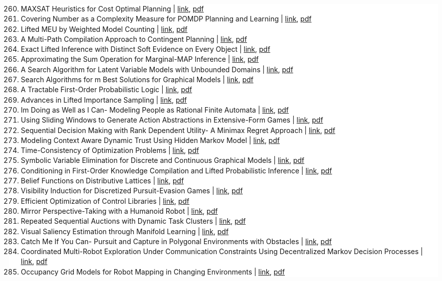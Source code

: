 260. MAXSAT Heuristics for Cost Optimal Planning | [link](https://ojs.aaai.org/index.php/AAAI/article/view/8373), [pdf](https://ojs.aaai.org/index.php/AAAI/article/view/8373/8232)
261. Covering Number as a Complexity Measure for POMDP Planning and Learning | [link](https://ojs.aaai.org/index.php/AAAI/article/view/8360), [pdf](https://ojs.aaai.org/index.php/AAAI/article/view/8360/8219)
262. Lifted MEU by Weighted Model Counting | [link](https://ojs.aaai.org/index.php/AAAI/article/view/8396), [pdf](https://ojs.aaai.org/index.php/AAAI/article/view/8396/8255)
263. A Multi-Path Compilation Approach to Contingent Planning | [link](https://ojs.aaai.org/index.php/AAAI/article/view/8392), [pdf](https://ojs.aaai.org/index.php/AAAI/article/view/8392/8251)
264. Exact Lifted Inference with Distinct Soft Evidence on Every Object | [link](https://ojs.aaai.org/index.php/AAAI/article/view/8402), [pdf](https://ojs.aaai.org/index.php/AAAI/article/view/8402/8261)
265. Approximating the Sum Operation for Marginal-MAP Inference | [link](https://ojs.aaai.org/index.php/AAAI/article/view/8394), [pdf](https://ojs.aaai.org/index.php/AAAI/article/view/8394/8253)
266. A Search Algorithm for Latent Variable Models with Unbounded Domains | [link](https://ojs.aaai.org/index.php/AAAI/article/view/8397), [pdf](https://ojs.aaai.org/index.php/AAAI/article/view/8397/8256)
267. Search Algorithms for m Best Solutions for Graphical Models | [link](https://ojs.aaai.org/index.php/AAAI/article/view/8405), [pdf](https://ojs.aaai.org/index.php/AAAI/article/view/8405/8264)
268. A Tractable First-Order Probabilistic Logic | [link](https://ojs.aaai.org/index.php/AAAI/article/view/8398), [pdf](https://ojs.aaai.org/index.php/AAAI/article/view/8398/8257)
269. Advances in Lifted Importance Sampling | [link](https://ojs.aaai.org/index.php/AAAI/article/view/8400), [pdf](https://ojs.aaai.org/index.php/AAAI/article/view/8400/8259)
270. Im Doing as Well as I Can- Modeling People as Rational Finite Automata | [link](https://ojs.aaai.org/index.php/AAAI/article/view/8403), [pdf](https://ojs.aaai.org/index.php/AAAI/article/view/8403/8262)
271. Using Sliding Windows to Generate Action Abstractions in Extensive-Form Games | [link](https://ojs.aaai.org/index.php/AAAI/article/view/8401), [pdf](https://ojs.aaai.org/index.php/AAAI/article/view/8401/8260)
272. Sequential Decision Making with Rank Dependent Utility- A Minimax Regret Approach | [link](https://ojs.aaai.org/index.php/AAAI/article/view/8399), [pdf](https://ojs.aaai.org/index.php/AAAI/article/view/8399/8258)
273. Modeling Context Aware Dynamic Trust Using Hidden Markov Model | [link](https://ojs.aaai.org/index.php/AAAI/article/view/8395), [pdf](https://ojs.aaai.org/index.php/AAAI/article/view/8395/8254)
274. Time-Consistency of Optimization Problems | [link](https://ojs.aaai.org/index.php/AAAI/article/view/8391), [pdf](https://ojs.aaai.org/index.php/AAAI/article/view/8391/8250)
275. Symbolic Variable Elimination for Discrete and Continuous Graphical Models | [link](https://ojs.aaai.org/index.php/AAAI/article/view/8406), [pdf](https://ojs.aaai.org/index.php/AAAI/article/view/8406/8265)
276. Conditioning in First-Order Knowledge Compilation and Lifted Probabilistic Inference | [link](https://ojs.aaai.org/index.php/AAAI/article/view/8404), [pdf](https://ojs.aaai.org/index.php/AAAI/article/view/8404/8263)
277. Belief Functions on Distributive Lattices | [link](https://ojs.aaai.org/index.php/AAAI/article/view/8393), [pdf](https://ojs.aaai.org/index.php/AAAI/article/view/8393/8252)
278. Visibility Induction for Discretized Pursuit-Evasion Games | [link](https://ojs.aaai.org/index.php/AAAI/article/view/8390), [pdf](https://ojs.aaai.org/index.php/AAAI/article/view/8390/8249)
279. Efficient Optimization of Control Libraries | [link](https://ojs.aaai.org/index.php/AAAI/article/view/8383), [pdf](https://ojs.aaai.org/index.php/AAAI/article/view/8383/8242)
280. Mirror Perspective-Taking with a Humanoid Robot | [link](https://ojs.aaai.org/index.php/AAAI/article/view/8389), [pdf](https://ojs.aaai.org/index.php/AAAI/article/view/8389/8248)
281. Repeated Sequential Auctions with Dynamic Task Clusters | [link](https://ojs.aaai.org/index.php/AAAI/article/view/8374), [pdf](https://ojs.aaai.org/index.php/AAAI/article/view/8374/8233)
282. Visual Saliency Estimation through Manifold Learning | [link](https://ojs.aaai.org/index.php/AAAI/article/view/8382), [pdf](https://ojs.aaai.org/index.php/AAAI/article/view/8382/8241)
283. Catch Me If You Can- Pursuit and Capture in Polygonal Environments with Obstacles | [link](https://ojs.aaai.org/index.php/AAAI/article/view/8375), [pdf](https://ojs.aaai.org/index.php/AAAI/article/view/8375/8234)
284. Coordinated Multi-Robot Exploration Under Communication Constraints Using Decentralized Markov Decision Processes | [link](https://ojs.aaai.org/index.php/AAAI/article/view/8380), [pdf](https://ojs.aaai.org/index.php/AAAI/article/view/8380/8239)
285. Occupancy Grid Models for Robot Mapping in Changing Environments | [link](https://ojs.aaai.org/index.php/AAAI/article/view/8377), [pdf](https://ojs.aaai.org/index.php/AAAI/article/view/8377/8236)